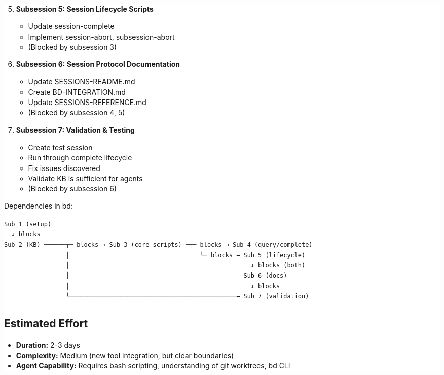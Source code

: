 5. **Subsession 5: Session Lifecycle Scripts**
   - Update session-complete
   - Implement session-abort, subsession-abort
   - (Blocked by subsession 3)

6. **Subsession 6: Session Protocol Documentation**
   - Update SESSIONS-README.md
   - Create BD-INTEGRATION.md
   - Update SESSIONS-REFERENCE.md
   - (Blocked by subsession 4, 5)

7. **Subsession 7: Validation & Testing**
   - Create test session
   - Run through complete lifecycle
   - Fix issues discovered
   - Validate KB is sufficient for agents
   - (Blocked by subsession 6)

Dependencies in bd:
```
Sub 1 (setup)
  ↓ blocks
Sub 2 (KB) ──────┬─ blocks → Sub 3 (core scripts) ─┬─ blocks → Sub 4 (query/complete)
                 │                                    └─ blocks → Sub 5 (lifecycle)
                 │                                                  ↓ blocks (both)
                 │                                                Sub 6 (docs)
                 │                                                  ↓ blocks
                 └──────────────────────────────────────────────→ Sub 7 (validation)
```

## Estimated Effort

- **Duration:** 2-3 days
- **Complexity:** Medium (new tool integration, but clear boundaries)
- **Agent Capability:** Requires bash scripting, understanding of git worktrees, bd CLI

